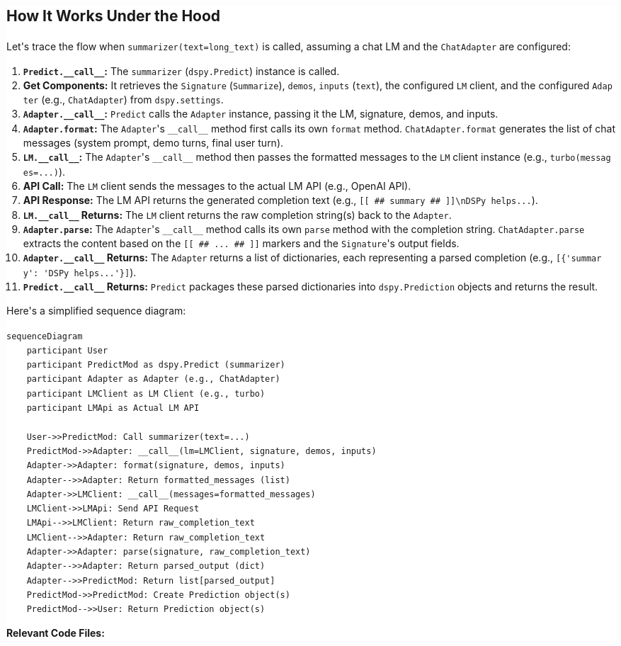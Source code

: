## How It Works Under the Hood

Let's trace the flow when `summarizer(text=long_text)` is called, assuming a chat LM and the `ChatAdapter` are configured:

1.  **`Predict.__call__`:** The `summarizer` (`dspy.Predict`) instance is called.
2.  **Get Components:** It retrieves the `Signature` (`Summarize`), `demos`, `inputs` (`text`), the configured `LM` client, and the configured `Adapter` (e.g., `ChatAdapter`) from `dspy.settings`.
3.  **`Adapter.__call__`:** `Predict` calls the `Adapter` instance, passing it the LM, signature, demos, and inputs.
4.  **`Adapter.format`:** The `Adapter`'s `__call__` method first calls its own `format` method. `ChatAdapter.format` generates the list of chat messages (system prompt, demo turns, final user turn).
5.  **`LM.__call__`:** The `Adapter`'s `__call__` method then passes the formatted messages to the `LM` client instance (e.g., `turbo(messages=...)`).
6.  **API Call:** The `LM` client sends the messages to the actual LM API (e.g., OpenAI API).
7.  **API Response:** The LM API returns the generated completion text (e.g., `[[ ## summary ## ]]\nDSPy helps...`).
8.  **`LM.__call__` Returns:** The `LM` client returns the raw completion string(s) back to the `Adapter`.
9.  **`Adapter.parse`:** The `Adapter`'s `__call__` method calls its own `parse` method with the completion string. `ChatAdapter.parse` extracts the content based on the `[[ ## ... ## ]]` markers and the `Signature`'s output fields.
10. **`Adapter.__call__` Returns:** The `Adapter` returns a list of dictionaries, each representing a parsed completion (e.g., `[{'summary': 'DSPy helps...'}]`).
11. **`Predict.__call__` Returns:** `Predict` packages these parsed dictionaries into `dspy.Prediction` objects and returns the result.

Here's a simplified sequence diagram:

```mermaid
sequenceDiagram
    participant User
    participant PredictMod as dspy.Predict (summarizer)
    participant Adapter as Adapter (e.g., ChatAdapter)
    participant LMClient as LM Client (e.g., turbo)
    participant LMApi as Actual LM API

    User->>PredictMod: Call summarizer(text=...)
    PredictMod->>Adapter: __call__(lm=LMClient, signature, demos, inputs)
    Adapter->>Adapter: format(signature, demos, inputs)
    Adapter-->>Adapter: Return formatted_messages (list)
    Adapter->>LMClient: __call__(messages=formatted_messages)
    LMClient->>LMApi: Send API Request
    LMApi-->>LMClient: Return raw_completion_text
    LMClient-->>Adapter: Return raw_completion_text
    Adapter->>Adapter: parse(signature, raw_completion_text)
    Adapter-->>Adapter: Return parsed_output (dict)
    Adapter-->>PredictMod: Return list[parsed_output]
    PredictMod->>PredictMod: Create Prediction object(s)
    PredictMod-->>User: Return Prediction object(s)
```

**Relevant Code Files:**
